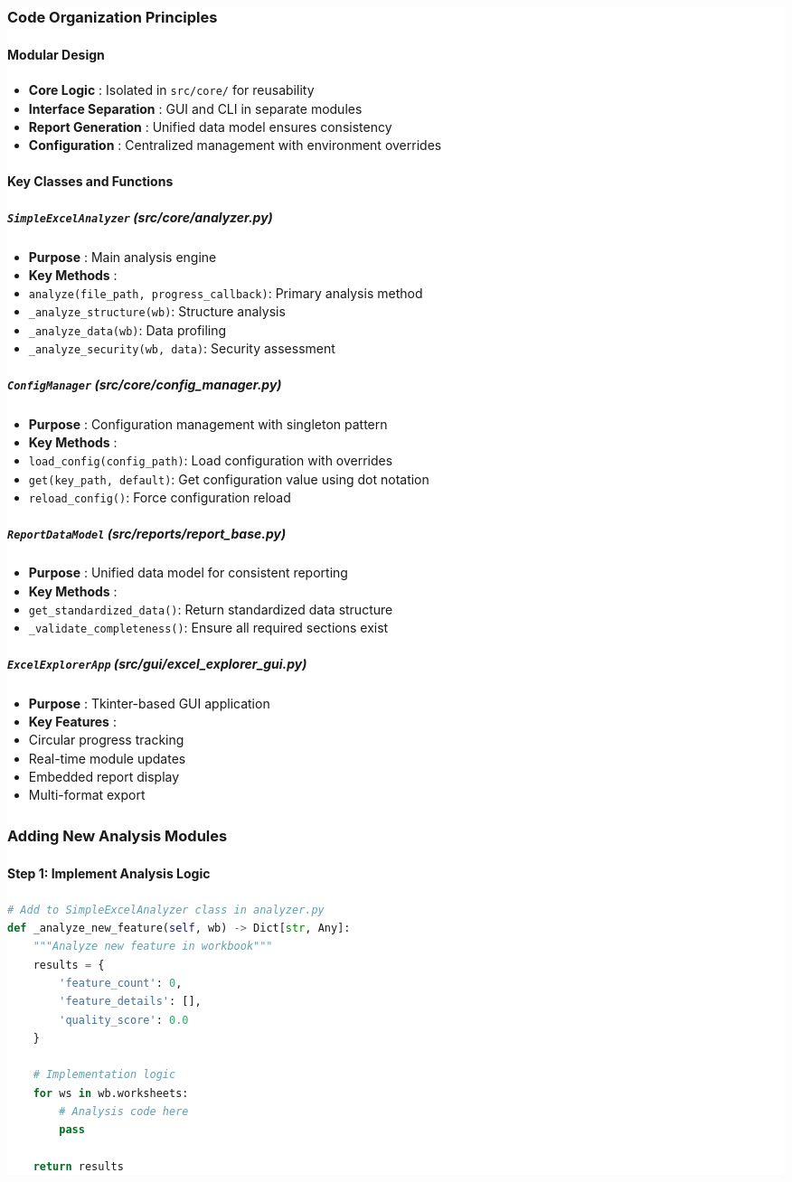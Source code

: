 ### Code Organization Principles

#### Modular Design

* **Core Logic** : Isolated in `src/core/` for reusability
* **Interface Separation** : GUI and CLI in separate modules
* **Report Generation** : Unified data model ensures consistency
* **Configuration** : Centralized management with environment overrides

#### Key Classes and Functions

##### `SimpleExcelAnalyzer` (src/core/analyzer.py)

* **Purpose** : Main analysis engine
* **Key Methods** :
* `analyze(file_path, progress_callback)`: Primary analysis method
* `_analyze_structure(wb)`: Structure analysis
* `_analyze_data(wb)`: Data profiling
* `_analyze_security(wb, data)`: Security assessment

##### `ConfigManager` (src/core/config_manager.py)

* **Purpose** : Configuration management with singleton pattern
* **Key Methods** :
* `load_config(config_path)`: Load configuration with overrides
* `get(key_path, default)`: Get configuration value using dot notation
* `reload_config()`: Force configuration reload

##### `ReportDataModel` (src/reports/report_base.py)

* **Purpose** : Unified data model for consistent reporting
* **Key Methods** :
* `get_standardized_data()`: Return standardized data structure
* `_validate_completeness()`: Ensure all required sections exist

##### `ExcelExplorerApp` (src/gui/excel_explorer_gui.py)

* **Purpose** : Tkinter-based GUI application
* **Key Features** :
* Circular progress tracking
* Real-time module updates
* Embedded report display
* Multi-format export

### Adding New Analysis Modules

#### Step 1: Implement Analysis Logic

```python
# Add to SimpleExcelAnalyzer class in analyzer.py
def _analyze_new_feature(self, wb) -> Dict[str, Any]:
    """Analyze new feature in workbook"""
    results = {
        'feature_count': 0,
        'feature_details': [],
        'quality_score': 0.0
    }
  
    # Implementation logic
    for ws in wb.worksheets:
        # Analysis code here
        pass
  
    return results
```
